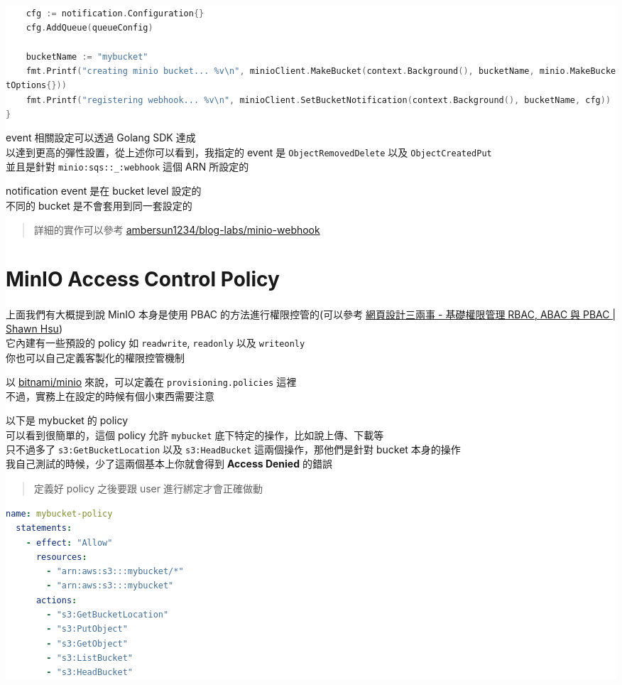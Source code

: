 ```go
    cfg := notification.Configuration{}
    cfg.AddQueue(queueConfig)

    bucketName := "mybucket"
    fmt.Printf("creating minio bucket... %v\n", minioClient.MakeBucket(context.Background(), bucketName, minio.MakeBucketOptions{}))
    fmt.Printf("registering webhook... %v\n", minioClient.SetBucketNotification(context.Background(), bucketName, cfg))
}
```

event 相關設定可以透過 Golang SDK 達成\
以達到更高的彈性設置，從上述你可以看到，我指定的 event 是 `ObjectRemovedDelete` 以及 `ObjectCreatedPut`\
並且是針對 `minio:sqs::_:webhook` 這個 ARN 所設定的

notification event 是在 bucket level 設定的\
不同的 bucket 是不會套用到同一套設定的

> 詳細的實作可以參考 [ambersun1234/blog-labs/minio-webhook](https://github.com/ambersun1234/blog-labs/tree/master/minio-webhook)

# MinIO Access Control Policy
上面我們有大概提到說 MinIO 本身是使用 PBAC 的方法進行權限控管的(可以參考 [網頁設計三兩事 - 基礎權限管理 RBAC, ABAC 與 PBAC \| Shawn Hsu](../../website/website-permission))\
它內建有一些預設的 policy 如 `readwrite`, `readonly` 以及 `writeonly`\
你也可以自己定義客製化的權限控管機制

以 [bitnami/minio](https://github.com/bitnami/charts/blob/main/bitnami/minio/README.md) 來說，可以定義在 `provisioning.policies` 這裡\
不過，實務上在設定的時候有個小東西需要注意

以下是 mybucket 的 policy\
可以看到很簡單的，這個 policy 允許 `mybucket` 底下特定的操作，比如說上傳、下載等\
只不過多了 `s3:GetBucketLocation` 以及 `s3:HeadBucket` 這兩個操作，那他們是針對 bucket 本身的操作\
我自己測試的時候，少了這兩個基本上你就會得到 **Access Denied** 的錯誤

> 定義好 policy 之後要跟 user 進行綁定才會正確做動

```yaml
name: mybucket-policy
  statements:
    - effect: "Allow"
      resources:
        - "arn:aws:s3:::mybucket/*"
        - "arn:aws:s3:::mybucket"
      actions:
        - "s3:GetBucketLocation"
        - "s3:PutObject"
        - "s3:GetObject"
        - "s3:ListBucket"
        - "s3:HeadBucket"
```
